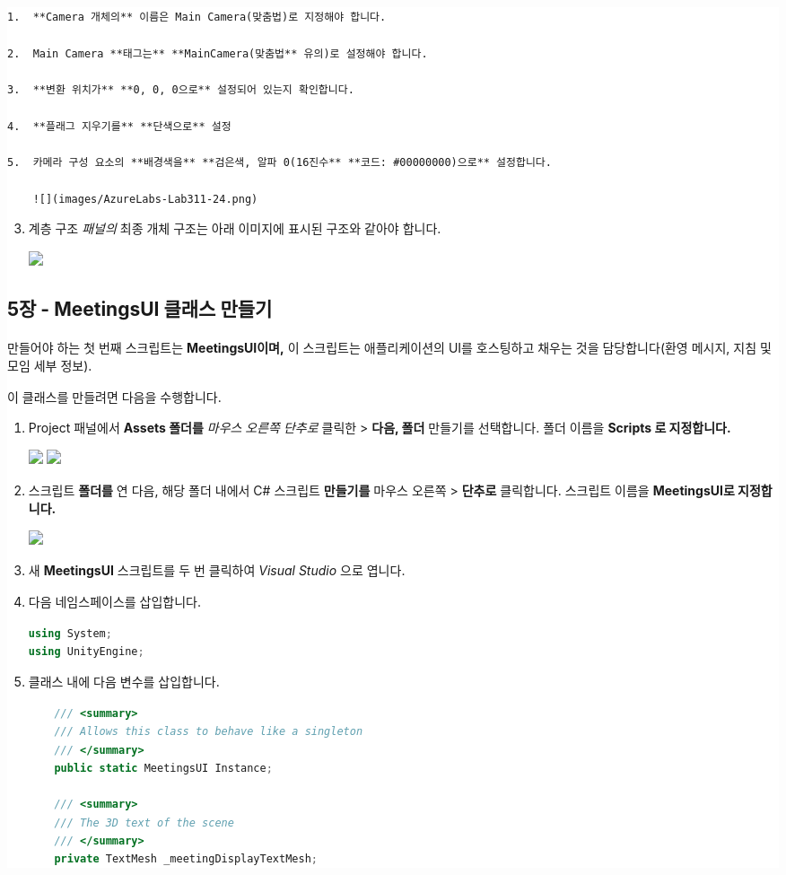     1.  **Camera 개체의** 이름은 Main Camera(맞춤법)로 지정해야 합니다. 

    2.  Main Camera **태그는** **MainCamera(맞춤법** 유의)로 설정해야 합니다.

    3.  **변환 위치가** **0, 0, 0으로** 설정되어 있는지 확인합니다.

    4.  **플래그 지우기를** **단색으로** 설정

    5.  카메라 구성 요소의 **배경색을** **검은색, 알파 0(16진수** **코드: #00000000)으로** 설정합니다.

        ![](images/AzureLabs-Lab311-24.png)

3.  계층 구조 *패널의* 최종 개체 구조는 아래 이미지에 표시된 구조와 같아야 합니다.

    ![](images/AzureLabs-Lab311-25.png)

## <a name="chapter-5---create-meetingsui-class"></a>5장 - MeetingsUI 클래스 만들기

만들어야 하는 첫 번째 스크립트는 **MeetingsUI이며,** 이 스크립트는 애플리케이션의 UI를 호스팅하고 채우는 것을 담당합니다(환영 메시지, 지침 및 모임 세부 정보).

이 클래스를 만들려면 다음을 수행합니다.

1.  Project 패널에서 **Assets 폴더를** *마우스 오른쪽 단추로* 클릭한   >  **다음, 폴더** 만들기를 선택합니다. 폴더 이름을 **Scripts 로 지정합니다.**

    ![](images/AzureLabs-Lab311-26.png)
    ![](images/AzureLabs-Lab311-27.png)

2.  스크립트 **폴더를** 연 다음, 해당 폴더 내에서 C# 스크립트 **만들기를** 마우스 오른쪽  >  **단추로** 클릭합니다. 스크립트 이름을 **MeetingsUI로 지정합니다.**

    ![](images/AzureLabs-Lab311-28.png)

3.  새 **MeetingsUI** 스크립트를 두 번 클릭하여 *Visual Studio* 으로 엽니다.

4.  다음 네임스페이스를 삽입합니다.

    ```csharp
    using System;
    using UnityEngine;
    ```

5.  클래스 내에 다음 변수를 삽입합니다.

    ```csharp    
        /// <summary>
        /// Allows this class to behave like a singleton
        /// </summary>
        public static MeetingsUI Instance;

        /// <summary>
        /// The 3D text of the scene
        /// </summary>
        private TextMesh _meetingDisplayTextMesh;
    ```
